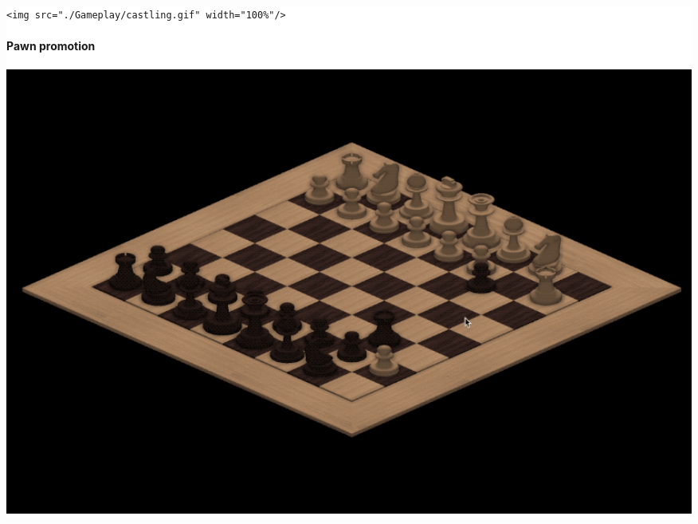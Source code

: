     <img src="./Gameplay/castling.gif" width="100%"/>
</p>

#### Pawn promotion
<p align="center">
    <img src="./Gameplay/promotion.gif" width="100%"/>
</p>
